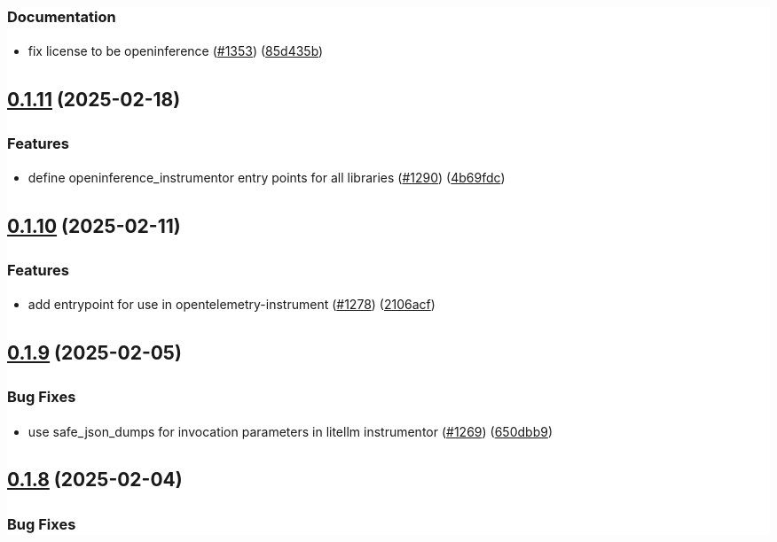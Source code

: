 
### Documentation

* fix license to be openinference ([#1353](https://github.com/Arize-ai/openinference/issues/1353)) ([85d435b](https://github.com/Arize-ai/openinference/commit/85d435be3af3de5424494cfbdd654454688b7377))

## [0.1.11](https://github.com/Arize-ai/openinference/compare/python-openinference-instrumentation-litellm-v0.1.10...python-openinference-instrumentation-litellm-v0.1.11) (2025-02-18)


### Features

* define openinference_instrumentor entry points for all libraries ([#1290](https://github.com/Arize-ai/openinference/issues/1290)) ([4b69fdc](https://github.com/Arize-ai/openinference/commit/4b69fdc13210048009e51639b01e7c0c9550c9d1))

## [0.1.10](https://github.com/Arize-ai/openinference/compare/python-openinference-instrumentation-litellm-v0.1.9...python-openinference-instrumentation-litellm-v0.1.10) (2025-02-11)


### Features

* add entrypoint for use in opentelemetry-instrument ([#1278](https://github.com/Arize-ai/openinference/issues/1278)) ([2106acf](https://github.com/Arize-ai/openinference/commit/2106acfd6648804abe9b95e41a49df26a500435c))

## [0.1.9](https://github.com/Arize-ai/openinference/compare/python-openinference-instrumentation-litellm-v0.1.8...python-openinference-instrumentation-litellm-v0.1.9) (2025-02-05)


### Bug Fixes

* use safe_json_dumps for invocation parameters in litellm instrumentor ([#1269](https://github.com/Arize-ai/openinference/issues/1269)) ([650dbb9](https://github.com/Arize-ai/openinference/commit/650dbb9f83ce7e94329d159819033d8f86e21129))

## [0.1.8](https://github.com/Arize-ai/openinference/compare/python-openinference-instrumentation-litellm-v0.1.7...python-openinference-instrumentation-litellm-v0.1.8) (2025-02-04)


### Bug Fixes

